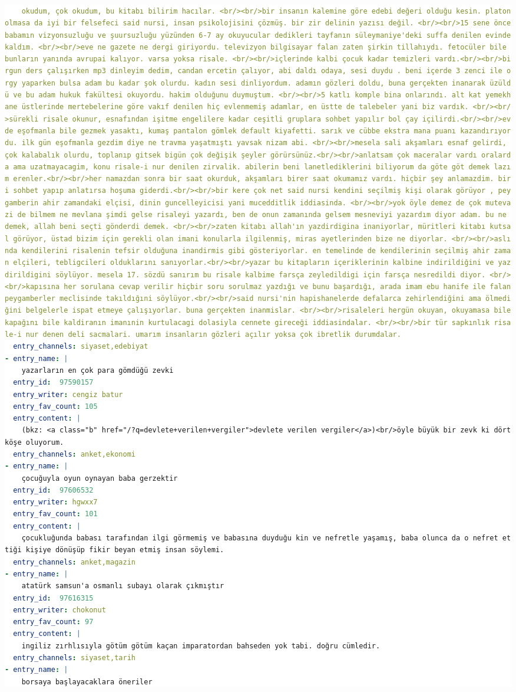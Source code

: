 ```yaml
    okudum, çok okudum, bu kitabı bilirim hacılar. <br/><br/>bir insanın kalemine göre edebi değeri olduğu kesin. platon olmasa da iyi bir felsefeci said nursi, insan psikolojisini çözmüş. bir zir delinin yazısı değil. <br/><br/>15 sene önce babamın vizyonsuzluğu ve şuursuzluğu yüzünden 6-7 ay okuyucular dedikleri tayfanın süleymaniye'deki suffa denilen evinde kaldım. <br/><br/>eve ne gazete ne dergi giriyordu. televizyon bilgisayar falan zaten şirkin tillahıydı. fetocüler bile bunların yanında avrupai kalıyor. varsa yoksa risale. <br/><br/>içlerinde kalbi çocuk kadar temizleri vardı.<br/><br/>birgun ders çalışırken mp3 dinleyim dedim, candan ercetin çalıyor, abi daldı odaya, sesi duydu . beni içerde 3 zenci ile orgy yaparken bulsa adam bu kadar şok olurdu. kadın sesi dinliyordum. adamın gözleri doldu, buna gerçekten inanarak üzüldü ve bu adam hukuk fakültesi okuyordu. hakim olduğunu duymuştum. <br/><br/>5 katlı komple bina onlarındı. alt kat yemekhane üstlerinde mertebelerine göre vakıf denilen hiç evlenmemiş adamlar, en üstte de talebeler yani biz vardık. <br/><br/>sürekli risale okunur, esnafından işitme engelilere kadar ceşitli gruplara sohbet yapılır bol çay içilirdi.<br/><br/>evde eşofmanla bile gezmek yasaktı, kumaş pantalon gömlek default kiyafetti. sarık ve cübbe ekstra mana puanı kazandırıyordu. ilk gün eşofmanla gezdim diye ne travma yaşatmıştı yavsak nizam abi. <br/><br/>mesela sali akşamları esnaf gelirdi, çok kalabalık olurdu, toplanıp gitsek bigün çok değişik şeyler görürsünüz.<br/><br/>anlatsam çok maceralar vardı oralarda ama uzatmayacagim, konu risale-i nur denilen zirvalik. abilerin beni lanetlediklerini biliyorum da göte göt demek lazım erenler.<br/><br/>her namazdan sonra bir saat okurduk, akşamları birer saat okumamız vardı. hiçbir şey anlamazdim. biri sohbet yapıp anlatırsa hoşuma giderdi.<br/><br/>bir kere çok net said nursi kendini seçilmiş kişi olarak görüyor , peygamberin ahir zamandaki elçisi, dinin guncelleyicisi yani mucedditlik iddiasinda. <br/><br/>yok öyle demez de çok mutevazi de bilmem ne mevlana şimdi gelse risaleyi yazardı, ben de onun zamanında gelsem mesneviyi yazardım diyor adam. bu ne demek, allah beni seçti gönderdi demek. <br/><br/>zaten kitabı allah'ın yazdirdigina inaniyorlar, müritleri kitabı kutsal görüyor, üstad bizim için gerekli olan imani konularla ilgilenmiş, miras ayetlerinden bize ne diyorlar. <br/><br/>aslında kendilerini risalenin tefsir olduğuna inandirmis gibi gösteriyorlar. en temelinde de kendilerinin seçilmiş ahir zaman elçileri, tebligcileri olduklarını sanıyorlar.<br/><br/>yazar bu kitapların içeriklerinin kalbine indirildiğini ve yazdirildigini söylüyor. mesela 17. sözdü sanırım bu risale kalbime farsça zeyledildigi için farsça nesredildi diyor. <br/><br/>kapısına her sorulana cevap verilir hiçbir soru sorulmaz yazdığı ve bunu başardığı, arada imam ebu hanife ile falan peygamberler meclisinde takıldığıni söylüyor.<br/><br/>said nursi'nin hapishanelerde defalarca zehirlendiğini ama ölmediğini belgelerle ispat etmeye çalışıyorlar. buna gerçekten inanmislar. <br/><br/>risaleleri hergün okuyan, okuyamasa bile kapağını bile kaldiranın imanınin kurtulacagi dolasiyla cennete gireceği iddiasindalar. <br/><br/>bir tür sapkınlık risale-i nur denen deli sacmalari. umarım insanların gözleri açılır yoksa çok ibretlik durumdalar.
  entry_channels: siyaset,edebiyat
- entry_name: |
    yazarların en çok para gömdüğü zevki
  entry_id:  97590157
  entry_writer: cengiz batur
  entry_fav_count: 105
  entry_content: |
    (bkz: <a class="b" href="/?q=devlete+verilen+vergiler">devlete verilen vergiler</a>)<br/>öyle büyük bir zevk ki dört köşe oluyorum.
  entry_channels: anket,ekonomi
- entry_name: |
    çocuğuyla oyun oynayan baba gerzektir
  entry_id:  97606532
  entry_writer: hgwxx7
  entry_fav_count: 101
  entry_content: |
    çocukluğunda babası tarafından ilgi görmemiş ve babasına duyduğu kin ve nefretle yaşamış, baba olunca da o nefret ettiği kişiye dönüşüp fikir beyan etmiş insan söylemi.
  entry_channels: anket,magazin
- entry_name: |
    atatürk samsun'a osmanlı subayı olarak çıkmıştır
  entry_id:  97616315
  entry_writer: chokonut
  entry_fav_count: 97
  entry_content: |
    ingiliz zırhlısıyla götüm götüm kaçan imparatordan bahseden yok tabi. doğru cümledir.
  entry_channels: siyaset,tarih
- entry_name: |
    borsaya başlayacaklara öneriler
```